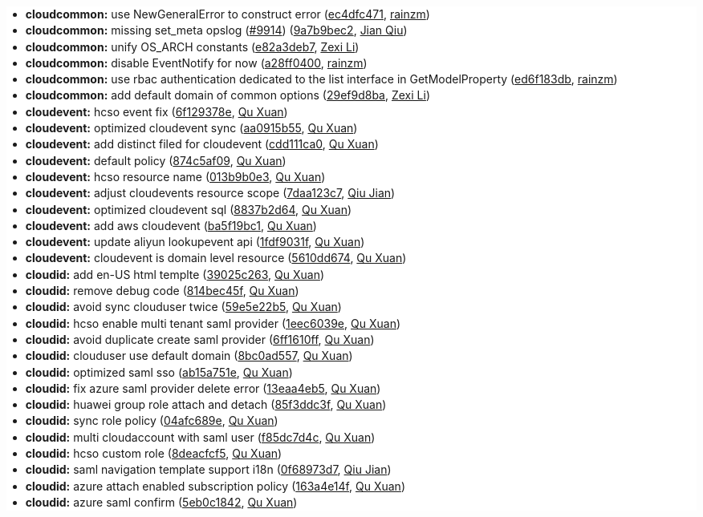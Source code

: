 - **cloudcommon:** use NewGeneralError to construct error ([ec4dfc471](https://github.com/yunionio/cloudpods/commit/ec4dfc471ad6387220c28b468c668bad38cc82e4), [rainzm](mailto:mjoycarry@gmail.com))
- **cloudcommon:** missing set_meta opslog ([#9914](https://github.com/yunionio/cloudpods/issues/9914)) ([9a7b9bec2](https://github.com/yunionio/cloudpods/commit/9a7b9bec2db32d0f3925666dd5e20823449a9267), [Jian Qiu](mailto:swordqiu@gmail.com))
- **cloudcommon:** unify OS_ARCH constants ([e82a3deb7](https://github.com/yunionio/cloudpods/commit/e82a3deb7e5bbffd13571e7ef45018b1d5ed3e3b), [Zexi Li](mailto:zexi.li@qq.com))
- **cloudcommon:** disable EventNotify for now ([a28ff0400](https://github.com/yunionio/cloudpods/commit/a28ff0400aeeb93e7a7dc5a0b242e7465c53432a), [rainzm](mailto:mjoycarry@gmail.com))
- **cloudcommon:** use rbac authentication dedicated to the list interface in GetModelProperty ([ed6f183db](https://github.com/yunionio/cloudpods/commit/ed6f183db62c0058de0070fd516b0615e55b06b2), [rainzm](mailto:mjoycarry@gmail.com))
- **cloudcommon:** add default domain of common options ([29ef9d8ba](https://github.com/yunionio/cloudpods/commit/29ef9d8ba631c6b255d0ed2071ef88292172267d), [Zexi Li](mailto:zexi.li@qq.com))
- **cloudevent:** hcso event fix ([6f129378e](https://github.com/yunionio/cloudpods/commit/6f129378e08792354d44b55207342e4176cb94a2), [Qu Xuan](mailto:qu_xuan@icloud.com))
- **cloudevent:** optimized cloudevent sync ([aa0915b55](https://github.com/yunionio/cloudpods/commit/aa0915b55a67150fadc6436b094c2e298458125e), [Qu Xuan](mailto:quxuan@yunionyun.com))
- **cloudevent:** add distinct filed for cloudevent ([cdd111ca0](https://github.com/yunionio/cloudpods/commit/cdd111ca006dd14a8651efcf7578b557cafbbc70), [Qu Xuan](mailto:quxuan@yunionyun.com))
- **cloudevent:** default policy ([874c5af09](https://github.com/yunionio/cloudpods/commit/874c5af09996e007ef0d79a541d17e5592105137), [Qu Xuan](mailto:quxuan@yunionyun.com))
- **cloudevent:** hcso resource name ([013b9b0e3](https://github.com/yunionio/cloudpods/commit/013b9b0e35afb4836497df0c671d783633227f99), [Qu Xuan](mailto:qu_xuan@icloud.com))
- **cloudevent:** adjust cloudevents resource scope ([7daa123c7](https://github.com/yunionio/cloudpods/commit/7daa123c73c849ea6325ea24cd4e6119d78e0f69), [Qiu Jian](mailto:qiujian@yunionyun.com))
- **cloudevent:** optimized cloudevent sql ([8837b2d64](https://github.com/yunionio/cloudpods/commit/8837b2d64caaba45af4a3f16b5671339ca87cd4b), [Qu Xuan](mailto:quxuan@yunionyun.com))
- **cloudevent:** add aws cloudevent ([ba5f19bc1](https://github.com/yunionio/cloudpods/commit/ba5f19bc14777d08eb93f07a8e4619a40e651c86), [Qu Xuan](mailto:quxuan@yunionyun.com))
- **cloudevent:** update aliyun lookupevent api ([1fdf9031f](https://github.com/yunionio/cloudpods/commit/1fdf9031f95a049a52e9e0a9a157d34e7c241419), [Qu Xuan](mailto:quxuan@yunionyun.com))
- **cloudevent:** cloudevent is domain level resource ([5610dd674](https://github.com/yunionio/cloudpods/commit/5610dd674db2e1e846ef49f1695cbc5723b6b50b), [Qu Xuan](mailto:quxuan@yunionyun.com))
- **cloudid:** add en-US html templte ([39025c263](https://github.com/yunionio/cloudpods/commit/39025c263e461308d280c902e4ee5d1b4d4a6c61), [Qu Xuan](mailto:quxuan@yunionyun.com))
- **cloudid:** remove debug code ([814bec45f](https://github.com/yunionio/cloudpods/commit/814bec45f9435e824002b1cfed2a1417ac9d47d6), [Qu Xuan](mailto:quxuan@yunionyun.com))
- **cloudid:** avoid sync clouduser twice ([59e5e22b5](https://github.com/yunionio/cloudpods/commit/59e5e22b5ef00df99c3faae445b90076ba8cdcb5), [Qu Xuan](mailto:quxuan@yunionyun.com))
- **cloudid:** hcso enable multi tenant saml provider ([1eec6039e](https://github.com/yunionio/cloudpods/commit/1eec6039e25c5d1cc31de054773fdea13c1533e7), [Qu Xuan](mailto:quxuan@yunionyun.com))
- **cloudid:** avoid duplicate create saml provider ([6ff1610ff](https://github.com/yunionio/cloudpods/commit/6ff1610ff3185e13c4f198ef1ff25a169f72c715), [Qu Xuan](mailto:quxuan@yunionyun.com))
- **cloudid:** clouduser use default domain ([8bc0ad557](https://github.com/yunionio/cloudpods/commit/8bc0ad557f88f22160d9d742c5deb4b61997dc1d), [Qu Xuan](mailto:quxuan@yunionyun.com))
- **cloudid:** optimized saml sso ([ab15a751e](https://github.com/yunionio/cloudpods/commit/ab15a751e44a03ce0841d43165408e891a67e1df), [Qu Xuan](mailto:quxuan@yunionyun.com))
- **cloudid:** fix azure saml provider delete error ([13eaa4eb5](https://github.com/yunionio/cloudpods/commit/13eaa4eb5d1f2aa985ddd6dc1544721b73a1f4ae), [Qu Xuan](mailto:quxuan@yunionyun.com))
- **cloudid:** huawei group role attach and detach ([85f3ddc3f](https://github.com/yunionio/cloudpods/commit/85f3ddc3f701770a4e422c7e871fa4e40250a7ed), [Qu Xuan](mailto:quxuan@yunionyun.com))
- **cloudid:** sync role policy ([04afc689e](https://github.com/yunionio/cloudpods/commit/04afc689e9621ca5543d69a2b8e39999f46abed9), [Qu Xuan](mailto:quxuan@yunionyun.com))
- **cloudid:** multi cloudaccount with saml user ([f85dc7d4c](https://github.com/yunionio/cloudpods/commit/f85dc7d4cc8f018b89796bdaab62a14ac193786e), [Qu Xuan](mailto:qu_xuan@icloud.com))
- **cloudid:** hcso custom role ([8deacfcf5](https://github.com/yunionio/cloudpods/commit/8deacfcf59d97a858c724bdbb2f8682da7066dc7), [Qu Xuan](mailto:quxuan@yunionyun.com))
- **cloudid:** saml navigation template support i18n ([0f68973d7](https://github.com/yunionio/cloudpods/commit/0f68973d72aa82e8f3ec6e3c7a063e8298e654bc), [Qiu Jian](mailto:qiujian@yunionyun.com))
- **cloudid:** azure attach enabled subscription policy ([163a4e14f](https://github.com/yunionio/cloudpods/commit/163a4e14f78611cdf4136e75701cac405363c6f3), [Qu Xuan](mailto:quxuan@yunionyun.com))
- **cloudid:** azure saml confirm ([5eb0c1842](https://github.com/yunionio/cloudpods/commit/5eb0c18426f0a8639d2e60ab082452a31ee9b7e4), [Qu Xuan](mailto:quxuan@yunionyun.com))